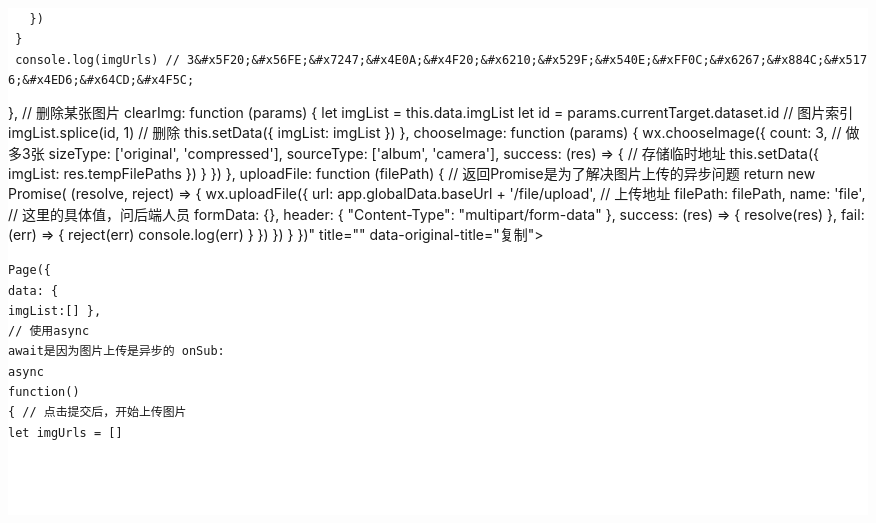        })
     }
     console.log(imgUrls) // 3&#x5F20;&#x56FE;&#x7247;&#x4E0A;&#x4F20;&#x6210;&#x529F;&#x540E;&#xFF0C;&#x6267;&#x884C;&#x5176;&#x4ED6;&#x64CD;&#x4F5C;
  },
  // &#x5220;&#x9664;&#x67D0;&#x5F20;&#x56FE;&#x7247;
  clearImg: function (params) {
    let imgList = this.data.imgList
    let id = params.currentTarget.dataset.id // &#x56FE;&#x7247;&#x7D22;&#x5F15;
    imgList.splice(id, 1) // &#x5220;&#x9664;
    this.setData({
      imgList: imgList
    })
  },
  chooseImage: function (params) {
    wx.chooseImage({
      count: 3, // &#x505A;&#x591A;3&#x5F20;
      sizeType: [&apos;original&apos;, &apos;compressed&apos;],
      sourceType: [&apos;album&apos;, &apos;camera&apos;],
      success: (res) =&gt; {
        // &#x5B58;&#x50A8;&#x4E34;&#x65F6;&#x5730;&#x5740;
        this.setData({
          imgList: res.tempFilePaths
        })
      }
    })
  },
  uploadFile: function (filePath) {
    // &#x8FD4;&#x56DE;Promise&#x662F;&#x4E3A;&#x4E86;&#x89E3;&#x51B3;&#x56FE;&#x7247;&#x4E0A;&#x4F20;&#x7684;&#x5F02;&#x6B65;&#x95EE;&#x9898;
    return new Promise( (resolve, reject) =&gt; {
      wx.uploadFile({
        url: app.globalData.baseUrl + &apos;/file/upload&apos;, // &#x4E0A;&#x4F20;&#x5730;&#x5740;
        filePath: filePath,
        name: &apos;file&apos;, // &#x8FD9;&#x91CC;&#x7684;&#x5177;&#x4F53;&#x503C;&#xFF0C;&#x95EE;&#x540E;&#x7AEF;&#x4EBA;&#x5458;
        formData: {},
        header: {
          &quot;Content-Type&quot;: &quot;multipart/form-data&quot;
        },
        success: (res) =&gt; {
           resolve(res)
         },
         fail: (err) =&gt; {
           reject(err)
           console.log(err)
         }
      })
    })
  }
})" title="" data-original-title="&#x590D;&#x5236;"></span> <span type="button" class="saveToNote code-tool" data-toggle="tooltip" data-placement="top" title="" data-original-title="&#x653E;&#x8FDB;&#x7B14;&#x8BB0;"></span></div></div><pre class="javascript hljs"><code class="js">Page({
  <span class="hljs-attr">data</span>: {
    <span class="hljs-attr">imgList</span>:[]
  },
  <span class="hljs-comment">// &#x4F7F;&#x7528;async await&#x662F;&#x56E0;&#x4E3A;&#x56FE;&#x7247;&#x4E0A;&#x4F20;&#x662F;&#x5F02;&#x6B65;&#x7684;</span>
  onSub: <span class="hljs-keyword">async</span> <span class="hljs-function"><span class="hljs-keyword">function</span>(<span class="hljs-params"></span>) </span>{
    <span class="hljs-comment">// &#x70B9;&#x51FB;&#x63D0;&#x4EA4;&#x540E;&#xFF0C;&#x5F00;&#x59CB;&#x4E0A;&#x4F20;&#x56FE;&#x7247;</span>
     <span class="hljs-keyword">let</span> imgUrls = []